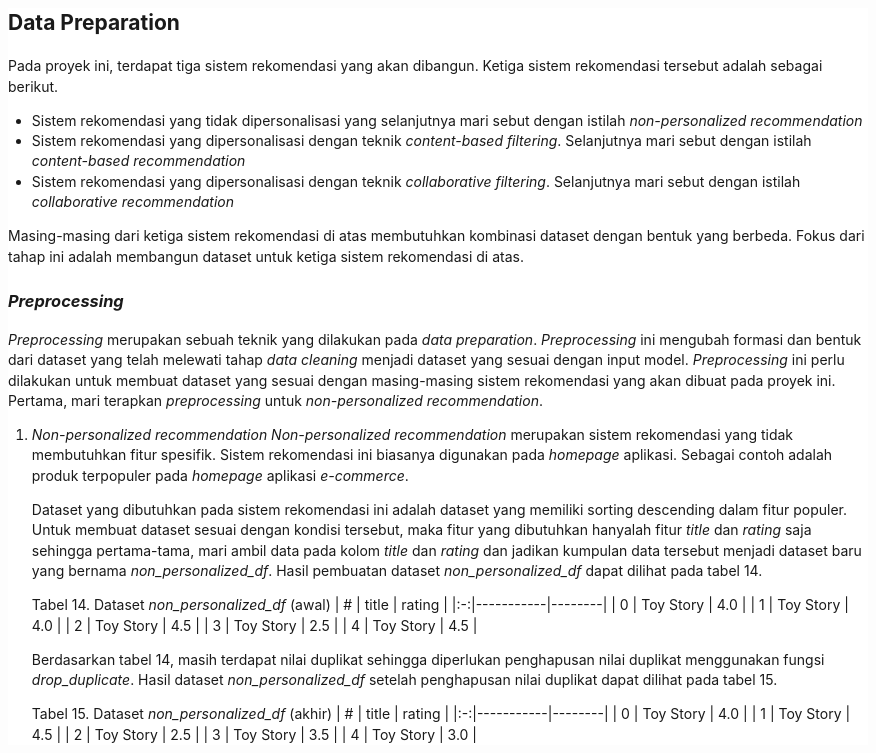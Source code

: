## Data Preparation
Pada proyek ini, terdapat tiga sistem rekomendasi yang akan dibangun. Ketiga sistem rekomendasi tersebut adalah sebagai berikut.
- Sistem rekomendasi yang tidak dipersonalisasi yang selanjutnya mari sebut dengan istilah *non-personalized recommendation*
- Sistem rekomendasi yang dipersonalisasi dengan teknik *content-based filtering*. Selanjutnya mari sebut dengan istilah *content-based recommendation*
- Sistem rekomendasi yang dipersonalisasi dengan teknik *collaborative filtering*. Selanjutnya mari sebut dengan istilah *collaborative recommendation*

Masing-masing dari ketiga sistem rekomendasi di atas membutuhkan kombinasi dataset dengan bentuk yang berbeda. Fokus dari tahap ini adalah membangun dataset untuk ketiga sistem rekomendasi di atas.

### *Preprocessing*
*Preprocessing* merupakan sebuah teknik yang dilakukan pada *data preparation*. *Preprocessing* ini mengubah formasi dan bentuk dari dataset yang telah melewati tahap *data cleaning* menjadi dataset yang sesuai dengan input model. *Preprocessing* ini perlu dilakukan untuk membuat dataset yang sesuai dengan masing-masing sistem rekomendasi yang akan dibuat pada proyek ini. Pertama, mari terapkan *preprocessing* untuk *non-personalized recommendation*.
1. *Non-personalized recommendation*
*Non-personalized recommendation* merupakan sistem rekomendasi yang tidak membutuhkan fitur spesifik. Sistem rekomendasi ini biasanya digunakan pada *homepage* aplikasi. Sebagai contoh adalah produk terpopuler pada *homepage* aplikasi *e-commerce*. 

    Dataset yang dibutuhkan pada sistem rekomendasi ini adalah dataset yang memiliki sorting descending dalam fitur populer. Untuk membuat dataset sesuai dengan kondisi tersebut, maka fitur yang dibutuhkan hanyalah fitur *title* dan *rating* saja sehingga pertama-tama, mari ambil data pada kolom *title* dan *rating* dan jadikan kumpulan data tersebut menjadi dataset baru yang bernama *non_personalized_df*. Hasil pembuatan dataset *non_personalized_df* dapat dilihat pada tabel 14.
    
    Tabel 14. Dataset *non_personalized_df* (awal)
    | # | title     | rating |
    |:-:|-----------|--------|
    | 0 | Toy Story | 4.0    |
    | 1 | Toy Story | 4.0    |
    | 2 | Toy Story | 4.5    |
    | 3 | Toy Story | 2.5    |
    | 4 | Toy Story | 4.5    |
    
    Berdasarkan tabel 14, masih terdapat nilai duplikat sehingga diperlukan penghapusan nilai duplikat menggunakan fungsi *drop_duplicate*. Hasil dataset *non_personalized_df* setelah penghapusan nilai duplikat dapat dilihat pada tabel 15.
    
    Tabel 15. Dataset *non_personalized_df* (akhir)
    | # | title     | rating |
    |:-:|-----------|--------|
    | 0 | Toy Story | 4.0    |
    | 1 | Toy Story | 4.5    |
    | 2 | Toy Story | 2.5    |
    | 3 | Toy Story | 3.5    |
    | 4 | Toy Story | 3.0    |
    